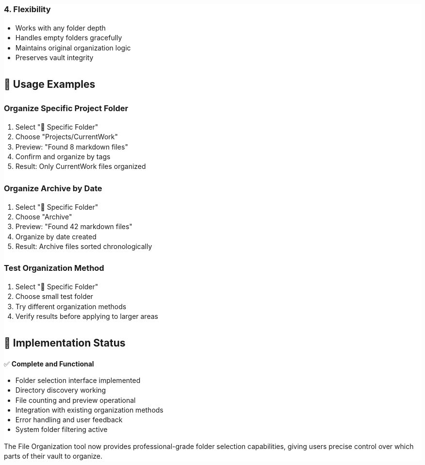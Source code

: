 ### 4. **Flexibility**
- Works with any folder depth
- Handles empty folders gracefully
- Maintains original organization logic
- Preserves vault integrity

## 🚀 Usage Examples

### Organize Specific Project Folder
1. Select "📁 Specific Folder"
2. Choose "Projects/CurrentWork"
3. Preview: "Found 8 markdown files"
4. Confirm and organize by tags
5. Result: Only CurrentWork files organized

### Organize Archive by Date
1. Select "📁 Specific Folder"
2. Choose "Archive"
3. Preview: "Found 42 markdown files"
4. Organize by date created
5. Result: Archive files sorted chronologically

### Test Organization Method
1. Select "📁 Specific Folder"
2. Choose small test folder
3. Try different organization methods
4. Verify results before applying to larger areas

## 🎉 Implementation Status

✅ **Complete and Functional**
- Folder selection interface implemented
- Directory discovery working
- File counting and preview operational
- Integration with existing organization methods
- Error handling and user feedback
- System folder filtering active

The File Organization tool now provides professional-grade folder selection capabilities, giving users precise control over which parts of their vault to organize.
